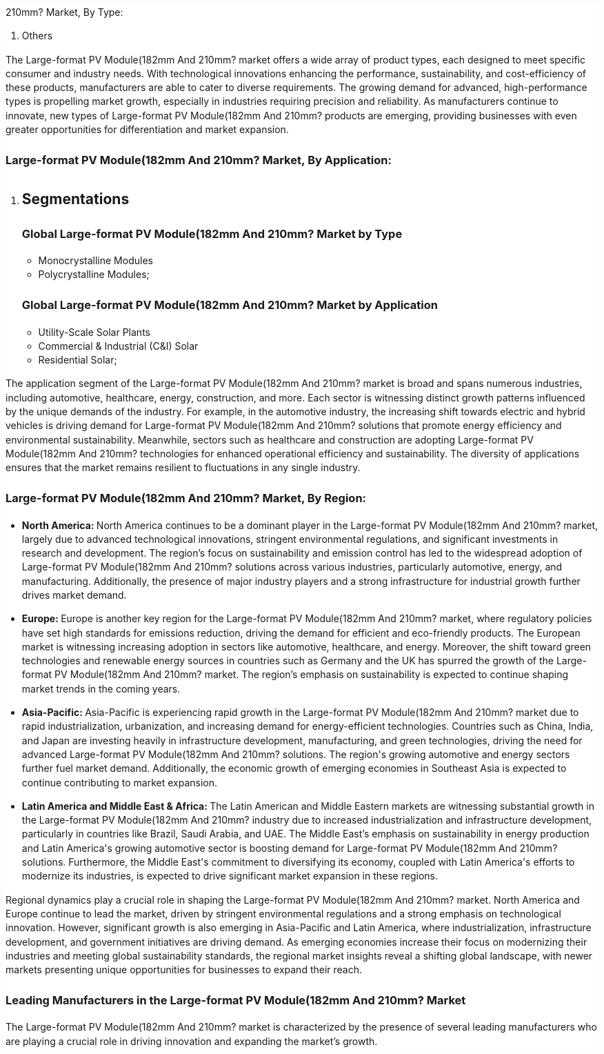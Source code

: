 210mm? Market, By Type:<br /></strong></h3><ol><li>Others</li></ol><p>The Large-format PV Module(182mm And 210mm? market offers a wide array of product types, each designed to meet specific consumer and industry needs. With technological innovations enhancing the performance, sustainability, and cost-efficiency of these products, manufacturers are able to cater to diverse requirements. The growing demand for advanced, high-performance types is propelling market growth, especially in industries requiring precision and reliability. As manufacturers continue to innovate, new types of Large-format PV Module(182mm And 210mm? products are emerging, providing businesses with even greater opportunities for differentiation and market expansion.</p><h3>Large-format PV Module(182mm And 210mm? Market,&nbsp;By Application:</h3><ol><li><h2>Segmentations</h2><h3>Global Large-format PV Module(182mm And 210mm? Market by Type</h3><ul><li>Monocrystalline Modules</li><li>Polycrystalline Modules;</li></ul><h3>Global Large-format PV Module(182mm And 210mm? Market by Application</h3><ul><li>Utility-Scale Solar Plants</li><li>Commercial & Industrial (C&I) Solar</li><li>Residential Solar;</li></ul></li></ol><p>The application segment of the Large-format PV Module(182mm And 210mm? market is broad and spans numerous industries, including automotive, healthcare, energy, construction, and more. Each sector is witnessing distinct growth patterns influenced by the unique demands of the industry. For example, in the automotive industry, the increasing shift towards electric and hybrid vehicles is driving demand for Large-format PV Module(182mm And 210mm? solutions that promote energy efficiency and environmental sustainability. Meanwhile, sectors such as healthcare and construction are adopting Large-format PV Module(182mm And 210mm? technologies for enhanced operational efficiency and sustainability. The diversity of applications ensures that the market remains resilient to fluctuations in any single industry.</p><h3>Large-format PV Module(182mm And 210mm? Market, By Region:</h3><ul><li><p><strong>North America:&nbsp;</strong>North America continues to be a dominant player in the Large-format PV Module(182mm And 210mm? market, largely due to advanced technological innovations, stringent environmental regulations, and significant investments in research and development. The region&rsquo;s focus on sustainability and emission control has led to the widespread adoption of Large-format PV Module(182mm And 210mm? solutions across various industries, particularly automotive, energy, and manufacturing. Additionally, the presence of major industry players and a strong infrastructure for industrial growth further drives market demand.</p></li><li><p><strong><strong>Europe:&nbsp;</strong></strong>Europe is another key region for the Large-format PV Module(182mm And 210mm? market, where regulatory policies have set high standards for emissions reduction, driving the demand for efficient and eco-friendly products. The European market is witnessing increasing adoption in sectors like automotive, healthcare, and energy. Moreover, the shift toward green technologies and renewable energy sources in countries such as Germany and the UK has spurred the growth of the Large-format PV Module(182mm And 210mm? market. The region&rsquo;s emphasis on sustainability is expected to continue shaping market trends in the coming years.</p></li><li><p><strong><strong>Asia-Pacific:&nbsp;</strong></strong>Asia-Pacific is experiencing rapid growth in the Large-format PV Module(182mm And 210mm? market due to rapid industrialization, urbanization, and increasing demand for energy-efficient technologies. Countries such as China, India, and Japan are investing heavily in infrastructure development, manufacturing, and green technologies, driving the need for advanced Large-format PV Module(182mm And 210mm? solutions. The region's growing automotive and energy sectors further fuel market demand. Additionally, the economic growth of emerging economies in Southeast Asia is expected to continue contributing to market expansion.</p></li><li><p><strong><strong>Latin America and Middle East &amp; Africa:&nbsp;</strong></strong>The Latin American and Middle Eastern markets are witnessing substantial growth in the Large-format PV Module(182mm And 210mm? industry due to increased industrialization and infrastructure development, particularly in countries like Brazil, Saudi Arabia, and UAE. The Middle East&rsquo;s emphasis on sustainability in energy production and Latin America's growing automotive sector is boosting demand for Large-format PV Module(182mm And 210mm? solutions. Furthermore, the Middle East's commitment to diversifying its economy, coupled with Latin America's efforts to modernize its industries, is expected to drive significant market expansion in these regions.</p></li></ul><p>Regional dynamics play a crucial role in shaping the Large-format PV Module(182mm And 210mm? market. North America and Europe continue to lead the market, driven by stringent environmental regulations and a strong emphasis on technological innovation. However, significant growth is also emerging in Asia-Pacific and Latin America, where industrialization, infrastructure development, and government initiatives are driving demand. As emerging economies increase their focus on modernizing their industries and meeting global sustainability standards, the regional market insights reveal a shifting global landscape, with newer markets presenting unique opportunities for businesses to expand their reach.</p><h3><strong>Leading Manufacturers in the Large-format PV Module(182mm And 210mm? Market</strong></h3><p>The Large-format PV Module(182mm And 210mm? market is characterized by the presence of several leading manufacturers who are playing a crucial role in driving innovation and expanding the market&rsquo;s growth.